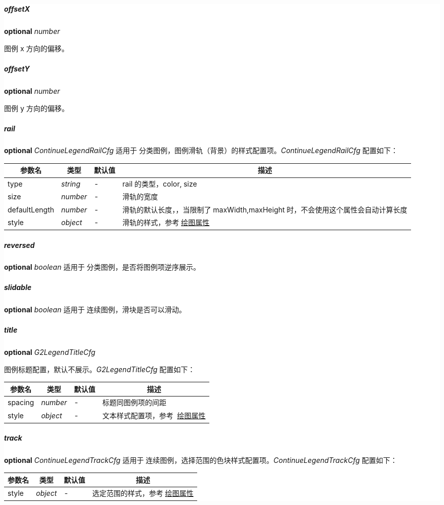 ##### offsetX

<description>**optional** *number* </description>

图例 x 方向的偏移。

##### offsetY

<description>**optional** *number* </description>

图例 y 方向的偏移。

##### rail

<description>**optional** *ContinueLegendRailCfg* </description>
适用于 <tag color="green" text="分类图例">分类图例</tag>，图例滑轨（背景）的样式配置项。*ContinueLegendRailCfg* 配置如下：

| 参数名        | 类型     | 默认值 | 描述                                                                             |
| ------------- | -------- | ------ | -------------------------------------------------------------------------------- |
| type          | *string* | -      | rail 的类型，color, size                                                         |
| size          | *number* | -      | 滑轨的宽度                                                                       |
| defaultLength | *number* | -      | 滑轨的默认长度，，当限制了 maxWidth,maxHeight 时，不会使用这个属性会自动计算长度 |
| style         | *object* | -      | 滑轨的样式，参考 [绘图属性](/zh-CN/guide/graphic-style)                          |

##### reversed

<description>**optional** *boolean* </description>
适用于 <tag color="green" text="分类图例">分类图例</tag>，是否将图例项逆序展示。

##### slidable

<description>**optional** *boolean* </description>
适用于 <tag color="cyan" text="连续图例">连续图例</tag>，滑块是否可以滑动。

##### title

<description>**optional** *G2LegendTitleCfg* </description>

图例标题配置，默认不展示。*G2LegendTitleCfg* 配置如下：

| 参数名  | 类型     | 默认值 | 描述                                                         |
| ------- | -------- | ------ | ------------------------------------------------------------ |
| spacing | *number* | -      | 标题同图例项的间距                                           |
| style   | *object* | -      | 文本样式配置项，参考  [绘图属性](/zh-CN/guide/graphic-style) |

##### track

<description>**optional** *ContinueLegendTrackCfg* </description>
适用于 <tag color="cyan" text="连续图例">连续图例</tag>，选择范围的色块样式配置项。*ContinueLegendTrackCfg* 配置如下：

| 参数名 | 类型     | 默认值 | 描述                                                        |
| ------ | -------- | ------ | ----------------------------------------------------------- |
| style  | *object* | -      | 选定范围的样式，参考 [绘图属性](/zh-CN/guide/graphic-style) |
